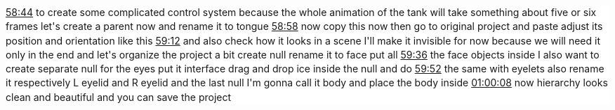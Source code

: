 [58:44](https://www.youtube.com/watch?v=hCc3MjsWOys&t=10s&t=3524) to create some complicated control system because the whole animation of the tank will take something about five or six frames let's create a parent now and rename it to tongue 
[58:58](https://www.youtube.com/watch?v=hCc3MjsWOys&t=10s&t=3538) now copy this now then go to original project and paste adjust its position and orientation like this 
[59:12](https://www.youtube.com/watch?v=hCc3MjsWOys&t=10s&t=3552) and also check how it looks in a scene I'll make it invisible for now because we will need it only in the end and let's organize the project a bit create null rename it to face put all 
[59:36](https://www.youtube.com/watch?v=hCc3MjsWOys&t=10s&t=3576) the face objects inside I also want to create separate null for the eyes put it interface drag and drop ice inside the null and do 
[59:52](https://www.youtube.com/watch?v=hCc3MjsWOys&t=10s&t=3592) the same with eyelets also rename it respectively L eyelid and R eyelid and the last null I'm gonna call it body and place the body inside 
[01:00:08](https://www.youtube.com/watch?v=hCc3MjsWOys&t=10s&t=3608) now hierarchy looks clean and beautiful and you can save the project 